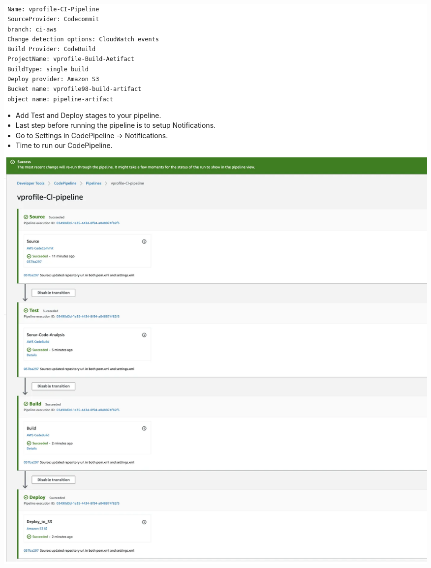 
   ```bash
    Name: vprofile-CI-Pipeline
    SourceProvider: Codecommit
    branch: ci-aws
    Change detection options: CloudWatch events
    Build Provider: CodeBuild
    ProjectName: vprofile-Build-Aetifact
    BuildType: single build
    Deploy provider: Amazon S3
    Bucket name: vprofile98-build-artifact
    object name: pipeline-artifact
   ```

- Add Test and Deploy stages to your pipeline.
- Last step before running the pipeline is to setup Notifications.
- Go to Settings in CodePipeline -> Notifications.
- Time to run our CodePipeline.


![alt diagram](assets/images/aws-continuous-delivery/codepipeline.webp)

